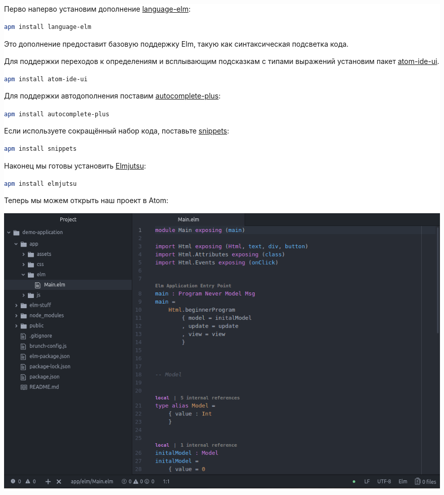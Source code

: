 Перво наперво установим дополнение
[language-elm](https://atom.io/packages/language-elm):

``` sh
apm install language-elm
```

Это дополнение предоставит базовую поддержку Elm, такую как синтаксическая
подсветка кода.

Для поддержки переходов к определениям и всплывающим подсказкам с типами
выражений установим пакет [atom-ide-ui](https://atom.io/packages/atom-ide-ui).

``` sh
apm install atom-ide-ui
```

Для поддержки автодополнения поставим
[autocomplete-plus](https://atom.io/packages/autocomplete-plus):

``` sh
apm install autocomplete-plus
```

Если используете сокращённый набор кода, поставьте
[snippets](https://atom.io/packages/snippets):

``` sh
apm install snippets
```

Наконец мы готовы установить
[Elmjutsu](https://github.com/halohalospecial/atom-elmjutsu):

``` sh
apm install elmjutsu
```

Теперь мы можем открыть наш проект в Atom:

![Код Elm в Atom](/blog/developers-tools-in-the-elm-language-2018/elm-code-in-atom.png)
